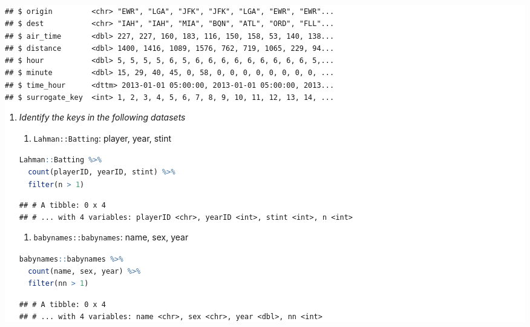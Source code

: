     ## $ origin         <chr> "EWR", "LGA", "JFK", "JFK", "LGA", "EWR", "EWR"...
    ## $ dest           <chr> "IAH", "IAH", "MIA", "BQN", "ATL", "ORD", "FLL"...
    ## $ air_time       <dbl> 227, 227, 160, 183, 116, 150, 158, 53, 140, 138...
    ## $ distance       <dbl> 1400, 1416, 1089, 1576, 762, 719, 1065, 229, 94...
    ## $ hour           <dbl> 5, 5, 5, 5, 6, 5, 6, 6, 6, 6, 6, 6, 6, 6, 6, 5,...
    ## $ minute         <dbl> 15, 29, 40, 45, 0, 58, 0, 0, 0, 0, 0, 0, 0, 0, ...
    ## $ time_hour      <dttm> 2013-01-01 05:00:00, 2013-01-01 05:00:00, 2013...
    ## $ surrogate_key  <int> 1, 2, 3, 4, 5, 6, 7, 8, 9, 10, 11, 12, 13, 14, ...

1.  *Identify the keys in the following datasets*

    1.  `Lahman::Batting`: player, year, stint

    ``` r
    Lahman::Batting %>% 
      count(playerID, yearID, stint) %>% 
      filter(n > 1)
    ```

        ## # A tibble: 0 x 4
        ## # ... with 4 variables: playerID <chr>, yearID <int>, stint <int>, n <int>

    1.  `babynames::babynames`: name, sex, year

    ``` r
    babynames::babynames %>% 
      count(name, sex, year) %>% 
      filter(nn > 1)
    ```

        ## # A tibble: 0 x 4
        ## # ... with 4 variables: name <chr>, sex <chr>, year <dbl>, nn <int>

